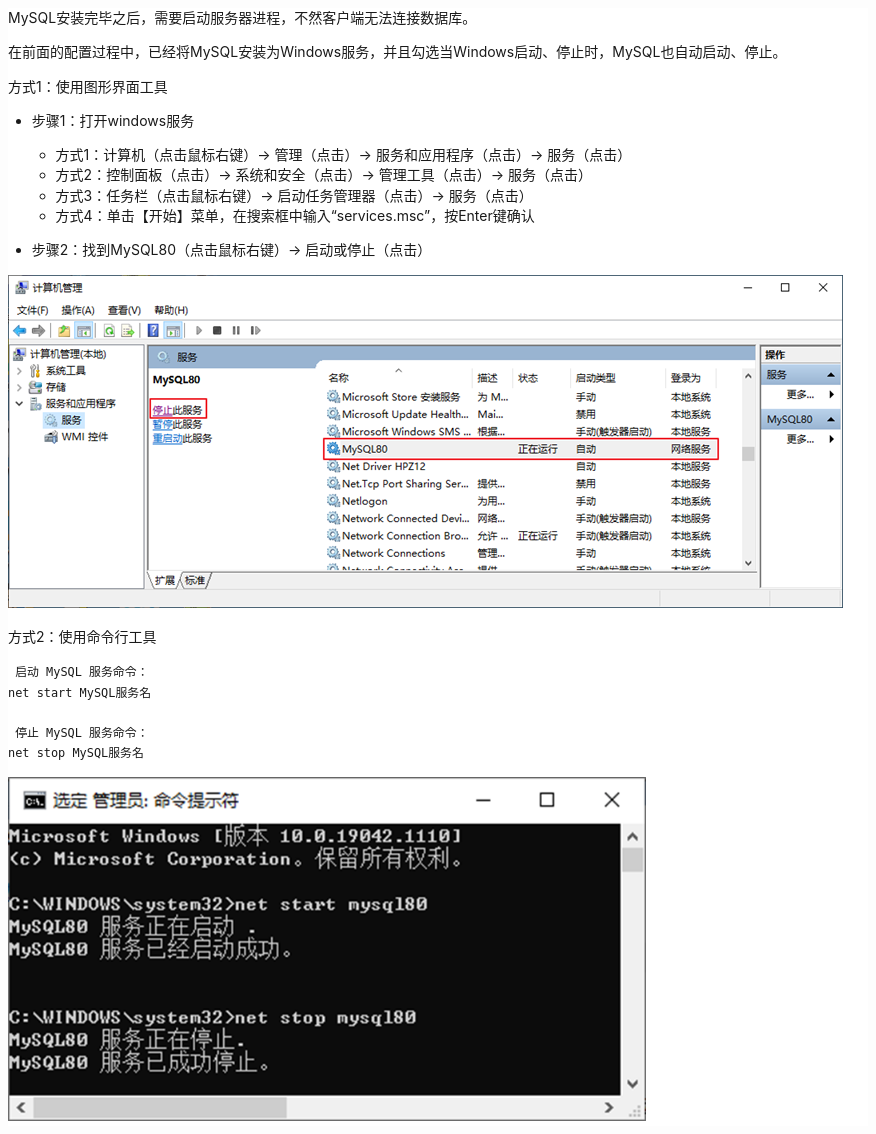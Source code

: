 MySQL安装完毕之后，需要启动服务器进程，不然客户端无法连接数据库。

在前面的配置过程中，已经将MySQL安装为Windows服务，并且勾选当Windows启动、停止时，MySQL也自动启动、停止。

 方式1：使用图形界面工具

* 步骤1：打开windows服务

  * 方式1：计算机（点击鼠标右键）→ 管理（点击）→ 服务和应用程序（点击）→ 服务（点击）
  * 方式2：控制面板（点击）→ 系统和安全（点击）→ 管理工具（点击）→ 服务（点击）
  * 方式3：任务栏（点击鼠标右键）→ 启动任务管理器（点击）→ 服务（点击）
  * 方式4：单击【开始】菜单，在搜索框中输入“services.msc”，按Enter键确认 
* 步骤2：找到MySQL80（点击鼠标右键）→ 启动或停止（点击）

![image-20211014183908375](MySQL数据库.images\image-20211014183908375.png)

 方式2：使用命令行工具

```mysql
 启动 MySQL 服务命令：
net start MySQL服务名

 停止 MySQL 服务命令：
net stop MySQL服务名
```

<img src="MySQL数据库.images\image-20211014184037414.png" alt="image-20211014184037414" style="zoom:80%;" />
